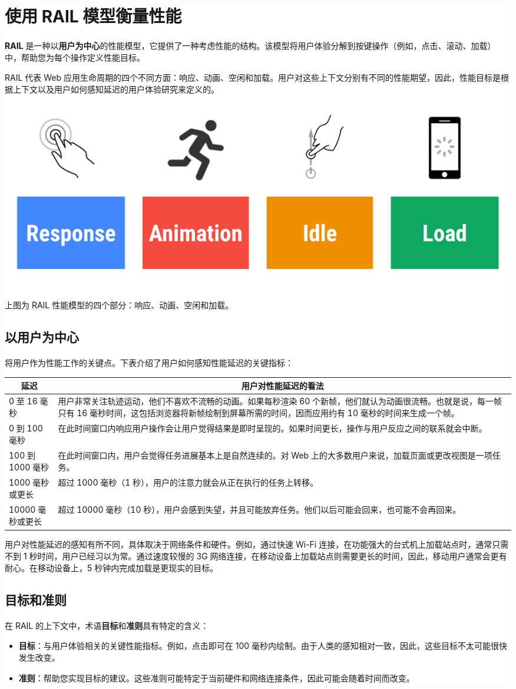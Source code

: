 # 使用 RAIL 模型衡量性能

**RAIL** 是一种以**用户为中心**的性能模型，它提供了一种考虑性能的结构。该模型将用户体验分解到按键操作（例如，点击、滚动、加载）中，帮助您为每个操作定义性能目标。

RAIL 代表 Web 应用生命周期的四个不同方面：响应、动画、空闲和加载。用户对这些上下文分别有不同的性能期望，因此，性能目标是根据上下文以及用户如何感知延迟的用户体验研究来定义的。

![RAIL](./img/rail.png)

上图为 RAIL 性能模型的四个部分：响应、动画、空闲和加载。

## 以用户为中心

将用户作为性能工作的关键点。下表介绍了用户如何感知性能延迟的关键指标：

| 延迟 | 用户对性能延迟的看法|
| ---  | --- |
| 0 至 16 毫秒 | 用户非常关注轨迹运动，他们不喜欢不流畅的动画。如果每秒渲染 60 个新帧，他们就认为动画很流畅。也就是说，每一帧只有 16 毫秒时间，这包括浏览器将新帧绘制到屏幕所需的时间，因而应用约有 10 毫秒的时间来生成一个帧。 |
| 0 到 100 毫秒 | 在此时间窗口内响应用户操作会让用户觉得结果是即时呈现的。如果时间更长，操作与用户反应之间的联系就会中断。 |
| 100 到 1000 毫秒 | 在此时间窗口内，用户会觉得任务进展基本上是自然连续的。对 Web 上的大多数用户来说，加载页面或更改视图是一项任务。 |
| 1000 毫秒或更长 | 超过 1000 毫秒（1 秒），用户的注意力就会从正在执行的任务上转移。 |
| 10000 毫秒或更长 | 超过 10000 毫秒（10 秒），用户会感到失望，并且可能放弃任务。他们以后可能会回来，也可能不会再回来。 |

用户对性能延迟的感知有所不同，具体取决于网络条件和硬件。例如，通过快速 Wi-Fi 连接，在功能强大的台式机上加载站点时，通常只需不到 1 秒时间，用户已经习以为常。通过速度较慢的 3G 网络连接，在移动设备上加载站点则需要更长的时间，因此，移动用户通常会更有耐心。在移动设备上，5 秒钟内完成加载是更现实的目标。

## 目标和准则

在 RAIL 的上下文中，术语**目标**和**准则**具有特定的含义：

- **目标**：与用户体验相关的关键性能指标。例如，点击即可在 100 毫秒内绘制。由于人类的感知相对一致，因此，这些目标不太可能很快发生改变。

- **准则**：帮助您实现目标的建议。这些准则可能特定于当前硬件和网络连接条件，因此可能会随着时间而改变。
